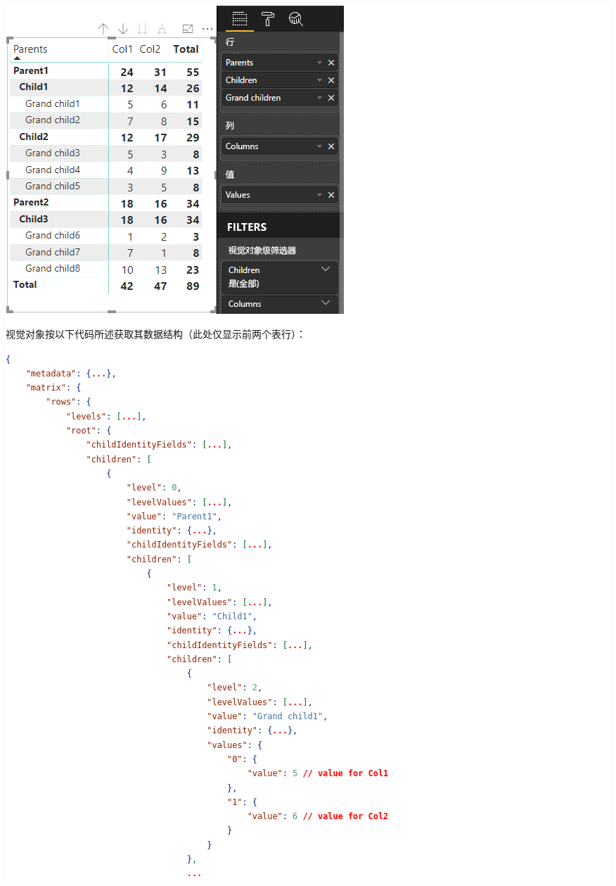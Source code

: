![矩阵视觉对象](media/dataview-mappings/matrix-visual-smaple.png)

视觉对象按以下代码所述获取其数据结构（此处仅显示前两个表行）：

```json
{
    "metadata": {...},
    "matrix": {
        "rows": {
            "levels": [...],
            "root": {
                "childIdentityFields": [...],
                "children": [
                    {
                        "level": 0,
                        "levelValues": [...],
                        "value": "Parent1",
                        "identity": {...},
                        "childIdentityFields": [...],
                        "children": [
                            {
                                "level": 1,
                                "levelValues": [...],
                                "value": "Child1",
                                "identity": {...},
                                "childIdentityFields": [...],
                                "children": [
                                    {
                                        "level": 2,
                                        "levelValues": [...],
                                        "value": "Grand child1",
                                        "identity": {...},
                                        "values": {
                                            "0": {
                                                "value": 5 // value for Col1
                                            },
                                            "1": {
                                                "value": 6 // value for Col2
                                            }
                                        }
                                    },
                                    ...
```